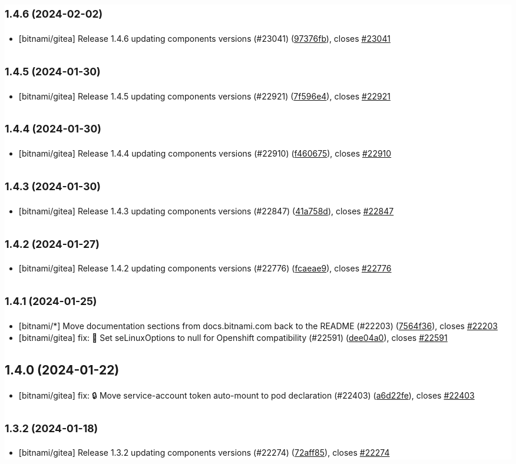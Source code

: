 ## <small>1.4.6 (2024-02-02)</small>

* [bitnami/gitea] Release 1.4.6 updating components versions (#23041) ([97376fb](https://github.com/bitnami/charts/commit/97376fbfdb2eeb344a712dff327a0cb4ecc032e1)), closes [#23041](https://github.com/bitnami/charts/issues/23041)

## <small>1.4.5 (2024-01-30)</small>

* [bitnami/gitea] Release 1.4.5 updating components versions (#22921) ([7f596e4](https://github.com/bitnami/charts/commit/7f596e456e7bd0e31a0875ee350048974929d298)), closes [#22921](https://github.com/bitnami/charts/issues/22921)

## <small>1.4.4 (2024-01-30)</small>

* [bitnami/gitea] Release 1.4.4 updating components versions (#22910) ([f460675](https://github.com/bitnami/charts/commit/f460675b57ae6e4fed2b4a2c81f3a0564e8eb964)), closes [#22910](https://github.com/bitnami/charts/issues/22910)

## <small>1.4.3 (2024-01-30)</small>

* [bitnami/gitea] Release 1.4.3 updating components versions (#22847) ([41a758d](https://github.com/bitnami/charts/commit/41a758d0973cbf91229f60f597221f180c08baf0)), closes [#22847](https://github.com/bitnami/charts/issues/22847)

## <small>1.4.2 (2024-01-27)</small>

* [bitnami/gitea] Release 1.4.2 updating components versions (#22776) ([fcaeae9](https://github.com/bitnami/charts/commit/fcaeae9dce7bb08136d2e532b77787a0a7d2c85c)), closes [#22776](https://github.com/bitnami/charts/issues/22776)

## <small>1.4.1 (2024-01-25)</small>

* [bitnami/*] Move documentation sections from docs.bitnami.com back to the README (#22203) ([7564f36](https://github.com/bitnami/charts/commit/7564f36ca1e95ff30ee686652b7ab8690561a707)), closes [#22203](https://github.com/bitnami/charts/issues/22203)
* [bitnami/gitea] fix: :bug: Set seLinuxOptions to null for Openshift compatibility (#22591) ([dee04a0](https://github.com/bitnami/charts/commit/dee04a0df2eb4510bda6b0a3bb8c4392de41e16e)), closes [#22591](https://github.com/bitnami/charts/issues/22591)

## 1.4.0 (2024-01-22)

* [bitnami/gitea] fix: :lock: Move service-account token auto-mount to pod declaration (#22403) ([a6d22fe](https://github.com/bitnami/charts/commit/a6d22febb182f28f532e62bbe98b57d643ce1650)), closes [#22403](https://github.com/bitnami/charts/issues/22403)

## <small>1.3.2 (2024-01-18)</small>

* [bitnami/gitea] Release 1.3.2 updating components versions (#22274) ([72aff85](https://github.com/bitnami/charts/commit/72aff85c8e6f308efdb8769f7e1f84d06b46dd57)), closes [#22274](https://github.com/bitnami/charts/issues/22274)
